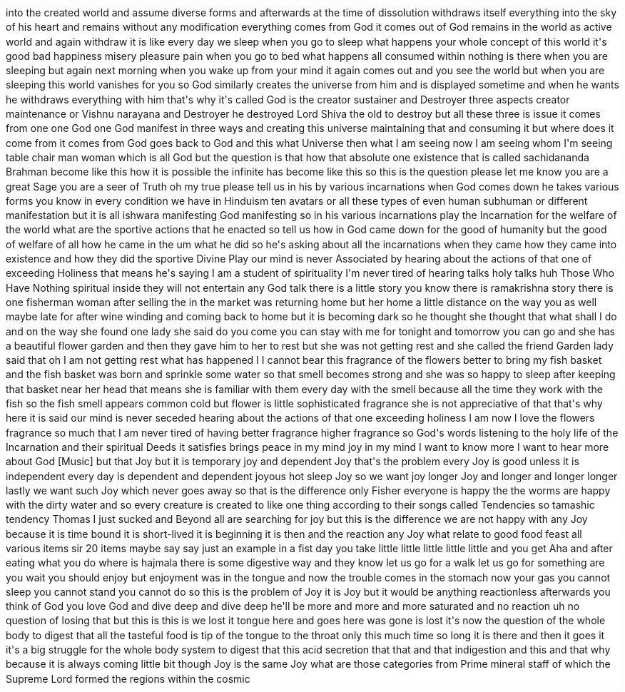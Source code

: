 into the created world and assume diverse forms and afterwards at the time of dissolution withdraws itself everything into the sky of his heart and remains without any modification everything comes from God it comes out of God remains in the world as active world and again withdraw it is like every day we sleep when you go to sleep what happens your whole concept of this world it's good bad happiness misery pleasure pain when you go to bed what happens all consumed within nothing is there when you are sleeping but again next morning when you wake up from your mind it again comes out and you see the world but when you are sleeping this world vanishes for you so God similarly creates the universe from him and is displayed sometime and when he wants he withdraws everything with him that's why it's called God is the creator sustainer and Destroyer three aspects creator maintenance or Vishnu narayana and Destroyer he destroyed Lord Shiva the old to destroy but all these three is issue it comes from one one God one God manifest in three ways and creating this universe maintaining that and consuming it but where does it come from it comes from God goes back to God and this what Universe then what I am seeing now I am seeing whom I'm seeing table chair man woman which is all God but the question is that how that absolute one existence that is called sachidananda Brahman become like this how it is possible the infinite has become like this so this is the question please let me know you are a great Sage you are a seer of Truth oh my true please tell us in his by various incarnations when God comes down he takes various forms you know in every condition we have in Hinduism ten avatars or all these types of even human subhuman or different manifestation but it is all ishwara manifesting God manifesting so in his various incarnations play the Incarnation for the welfare of the world what are the sportive actions that he enacted so tell us how in God came down for the good of humanity but the good of welfare of all how he came in the um what he did so he's asking about all the incarnations when they came how they came into existence and how they did the sportive Divine Play our mind is never Associated by hearing about the actions of that one of exceeding Holiness that means he's saying I am a student of spirituality I'm never tired of hearing talks holy talks huh Those Who Have Nothing spiritual inside they will not entertain any God talk there is a little story you know there is ramakrishna story there is one fisherman woman after selling the in the market was returning home but her home a little distance on the way you as well maybe late for after wine winding and coming back to home but it is becoming dark so he thought she thought that what shall I do and on the way she found one lady she said do you come you can stay with me for tonight and tomorrow you can go and she has a beautiful flower garden and then they gave him to her to rest but she was not getting rest and she called the friend Garden lady said that oh I am not getting rest what has happened I I cannot bear this fragrance of the flowers better to bring my fish basket and the fish basket was born and sprinkle some water so that smell becomes strong and she was so happy to sleep after keeping that basket near her head that means she is familiar with them every day with the smell because all the time they work with the fish so the fish smell appears common cold but flower is little sophisticated fragrance she is not appreciative of that that's why here it is said our mind is never seceded hearing about the actions of that one exceeding holiness I am now I love the flowers fragrance so much that I am never tired of having better fragrance higher fragrance so God's words listening to the holy life of the Incarnation and their spiritual Deeds it satisfies brings peace in my mind joy in my mind I want to know more I want to hear more about God [Music] but that Joy but it is temporary joy and dependent Joy that's the problem every Joy is good unless it is independent every day is dependent and dependent joyous hot sleep Joy so we want joy longer Joy and longer and longer longer lastly we want such Joy which never goes away so that is the difference only Fisher everyone is happy the the worms are happy with the dirty water and so every creature is created to like one thing according to their songs called Tendencies so tamashic tendency Thomas I just sucked and Beyond all are searching for joy but this is the difference we are not happy with any Joy because it is time bound it is short-lived it is beginning it is then and the reaction any Joy what relate to good food feast all various items sir 20 items maybe say say just an example in a fist day you take little little little little little and you get Aha and after eating what you do where is hajmala there is some digestive way and they know let us go for a walk let us go for something are you wait you should enjoy but enjoyment was in the tongue and now the trouble comes in the stomach now your gas you cannot sleep you cannot stand you cannot do so this is the problem of Joy it is Joy but it would be anything reactionless afterwards you think of God you love God and dive deep and dive deep he'll be more and more and more saturated and no reaction uh no question of losing that but this is this is we lost it tongue here and goes here was gone is lost it's now the question of the whole body to digest that all the tasteful food is tip of the tongue to the throat only this much time so long it is there and then it goes it it's a big struggle for the whole body system to digest that this acid secretion that that and that indigestion and this and that why because it is always coming little bit though Joy is the same Joy what are those categories from Prime mineral staff of which the Supreme Lord formed the regions within the cosmic
